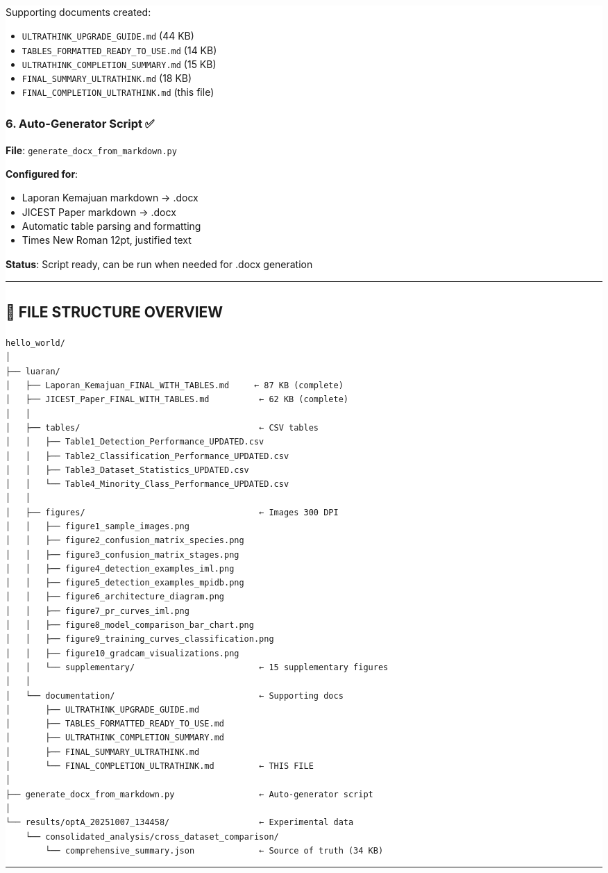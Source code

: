 Supporting documents created:
- `ULTRATHINK_UPGRADE_GUIDE.md` (44 KB)
- `TABLES_FORMATTED_READY_TO_USE.md` (14 KB)
- `ULTRATHINK_COMPLETION_SUMMARY.md` (15 KB)
- `FINAL_SUMMARY_ULTRATHINK.md` (18 KB)
- `FINAL_COMPLETION_ULTRATHINK.md` (this file)

### 6. **Auto-Generator Script** ✅

**File**: `generate_docx_from_markdown.py`

**Configured for**:
- Laporan Kemajuan markdown → .docx
- JICEST Paper markdown → .docx
- Automatic table parsing and formatting
- Times New Roman 12pt, justified text

**Status**: Script ready, can be run when needed for .docx generation

---

## 📁 FILE STRUCTURE OVERVIEW

```
hello_world/
│
├── luaran/
│   ├── Laporan_Kemajuan_FINAL_WITH_TABLES.md     ← 87 KB (complete)
│   ├── JICEST_Paper_FINAL_WITH_TABLES.md          ← 62 KB (complete)
│   │
│   ├── tables/                                    ← CSV tables
│   │   ├── Table1_Detection_Performance_UPDATED.csv
│   │   ├── Table2_Classification_Performance_UPDATED.csv
│   │   ├── Table3_Dataset_Statistics_UPDATED.csv
│   │   └── Table4_Minority_Class_Performance_UPDATED.csv
│   │
│   ├── figures/                                   ← Images 300 DPI
│   │   ├── figure1_sample_images.png
│   │   ├── figure2_confusion_matrix_species.png
│   │   ├── figure3_confusion_matrix_stages.png
│   │   ├── figure4_detection_examples_iml.png
│   │   ├── figure5_detection_examples_mpidb.png
│   │   ├── figure6_architecture_diagram.png
│   │   ├── figure7_pr_curves_iml.png
│   │   ├── figure8_model_comparison_bar_chart.png
│   │   ├── figure9_training_curves_classification.png
│   │   ├── figure10_gradcam_visualizations.png
│   │   └── supplementary/                         ← 15 supplementary figures
│   │
│   └── documentation/                             ← Supporting docs
│       ├── ULTRATHINK_UPGRADE_GUIDE.md
│       ├── TABLES_FORMATTED_READY_TO_USE.md
│       ├── ULTRATHINK_COMPLETION_SUMMARY.md
│       ├── FINAL_SUMMARY_ULTRATHINK.md
│       └── FINAL_COMPLETION_ULTRATHINK.md         ← THIS FILE
│
├── generate_docx_from_markdown.py                 ← Auto-generator script
│
└── results/optA_20251007_134458/                  ← Experimental data
    └── consolidated_analysis/cross_dataset_comparison/
        └── comprehensive_summary.json             ← Source of truth (34 KB)
```

---
